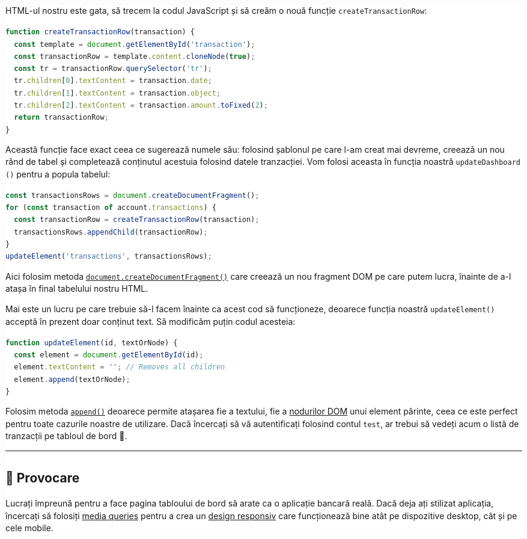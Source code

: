 HTML-ul nostru este gata, să trecem la codul JavaScript și să creăm o nouă funcție `createTransactionRow`:

```js
function createTransactionRow(transaction) {
  const template = document.getElementById('transaction');
  const transactionRow = template.content.cloneNode(true);
  const tr = transactionRow.querySelector('tr');
  tr.children[0].textContent = transaction.date;
  tr.children[1].textContent = transaction.object;
  tr.children[2].textContent = transaction.amount.toFixed(2);
  return transactionRow;
}
```

Această funcție face exact ceea ce sugerează numele său: folosind șablonul pe care l-am creat mai devreme, creează un nou rând de tabel și completează conținutul acestuia folosind datele tranzacției. Vom folosi aceasta în funcția noastră `updateDashboard()` pentru a popula tabelul:

```js
const transactionsRows = document.createDocumentFragment();
for (const transaction of account.transactions) {
  const transactionRow = createTransactionRow(transaction);
  transactionsRows.appendChild(transactionRow);
}
updateElement('transactions', transactionsRows);
```

Aici folosim metoda [`document.createDocumentFragment()`](https://developer.mozilla.org/docs/Web/API/Document/createDocumentFragment) care creează un nou fragment DOM pe care putem lucra, înainte de a-l atașa în final tabelului nostru HTML.

Mai este un lucru pe care trebuie să-l facem înainte ca acest cod să funcționeze, deoarece funcția noastră `updateElement()` acceptă în prezent doar conținut text. Să modificăm puțin codul acesteia:

```js
function updateElement(id, textOrNode) {
  const element = document.getElementById(id);
  element.textContent = ''; // Removes all children
  element.append(textOrNode);
}
```

Folosim metoda [`append()`](https://developer.mozilla.org/docs/Web/API/ParentNode/append) deoarece permite atașarea fie a textului, fie a [nodurilor DOM](https://developer.mozilla.org/docs/Web/API/Node) unui element părinte, ceea ce este perfect pentru toate cazurile noastre de utilizare.
Dacă încercați să vă autentificați folosind contul `test`, ar trebui să vedeți acum o listă de tranzacții pe tabloul de bord 🎉.

---

## 🚀 Provocare

Lucrați împreună pentru a face pagina tabloului de bord să arate ca o aplicație bancară reală. Dacă deja ați stilizat aplicația, încercați să folosiți [media queries](https://developer.mozilla.org/docs/Web/CSS/Media_Queries) pentru a crea un [design responsiv](https://developer.mozilla.org/docs/Web/Progressive_web_apps/Responsive/responsive_design_building_blocks) care funcționează bine atât pe dispozitive desktop, cât și pe cele mobile.
